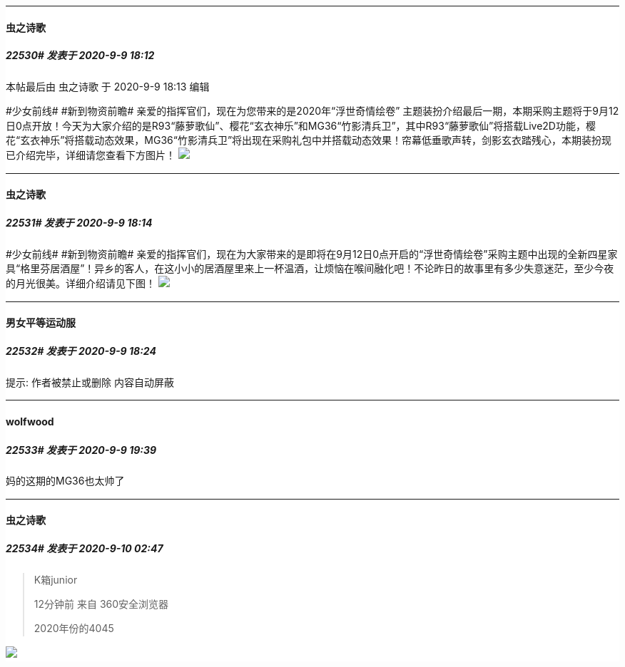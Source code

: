 
*****

####  虫之诗歌  
##### 22530#       发表于 2020-9-9 18:12


 本帖最后由 虫之诗歌 于 2020-9-9 18:13 编辑 

#少女前线# #新到物资前瞻# 亲爱的指挥官们，现在为您带来的是2020年“浮世奇情绘卷” 主题装扮介绍最后一期，本期采购主题将于9月12日0点开放！今天为大家介绍的是R93“藤萝歌仙”、樱花“玄衣神乐”和MG36“竹影清兵卫”，其中R93“藤萝歌仙”将搭载Live2D功能，樱花“玄衣神乐”将搭载动态效果，MG36“竹影清兵卫”将出现在采购礼包中并搭载动态效果！帘幕低垂歌声转，剑影玄衣踏残心，本期装扮现已介绍完毕，详细请您查看下方图片！
<img src="https://img.nga.178.com/attachments/mon_202009/09/-bqqbQ5-i3z5ZqT3cSnm-p1.jpg" referrerpolicy="no-referrer">




*****

####  虫之诗歌  
##### 22531#       发表于 2020-9-9 18:14


#少女前线# #新到物资前瞻# 亲爱的指挥官们，现在为大家带来的是即将在9月12日0点开启的“浮世奇情绘卷”采购主题中出现的全新四星家具“格里芬居酒屋”！异乡的客人，在这小小的居酒屋里来上一杯温酒，让烦恼在喉间融化吧！不论昨日的故事里有多少失意迷茫，至少今夜的月光很美。详细介绍请见下图！
<img src="http://wx2.sinaimg.cn/mw1024/0067Lrddgy1gikjiub308j30go2nhb29.jpg" referrerpolicy="no-referrer">


*****

####  男女平等运动服  
##### 22532#       发表于 2020-9-9 18:24

提示: 作者被禁止或删除 内容自动屏蔽


*****

####  wolfwood  
##### 22533#       发表于 2020-9-9 19:39


妈的这期的MG36也太帅了


*****

####  虫之诗歌  
##### 22534#       发表于 2020-9-10 02:47


<blockquote> K箱junior

12分钟前 来自 360安全浏览器

2020年份的4045 ​​​​ </blockquote>
<img src="http://wx2.sinaimg.cn/large/77a2d531gy1gikytl4dq4j20uu0u01kx.jpg" referrerpolicy="no-referrer">
